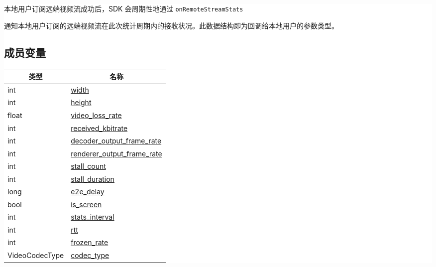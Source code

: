 本地用户订阅远端视频流成功后，SDK 会周期性地通过 `onRemoteStreamStats`

通知本地用户订阅的远端视频流在此次统计周期内的接收状况。此数据结构即为回调给本地用户的参数类型。


## 成员变量

| 类型 | 名称 |
| --- | --- |
| int | [width](#RemoteVideoStats-width) |
| int | [height](#RemoteVideoStats-height) |
| float | [video_loss_rate](#RemoteVideoStats-video_loss_rate) |
| int | [received_kbitrate](#RemoteVideoStats-received_kbitrate) |
| int | [decoder_output_frame_rate](#RemoteVideoStats-decoder_output_frame_rate) |
| int | [renderer_output_frame_rate](#RemoteVideoStats-renderer_output_frame_rate) |
| int | [stall_count](#RemoteVideoStats-stall_count) |
| int | [stall_duration](#RemoteVideoStats-stall_duration) |
| long | [e2e_delay](#RemoteVideoStats-e2e_delay) |
| bool | [is_screen](#RemoteVideoStats-is_screen) |
| int | [stats_interval](#RemoteVideoStats-stats_interval) |
| int | [rtt](#RemoteVideoStats-rtt) |
| int | [frozen_rate](#RemoteVideoStats-frozen_rate) |
| VideoCodecType | [codec_type](#RemoteVideoStats-codec_type) |

